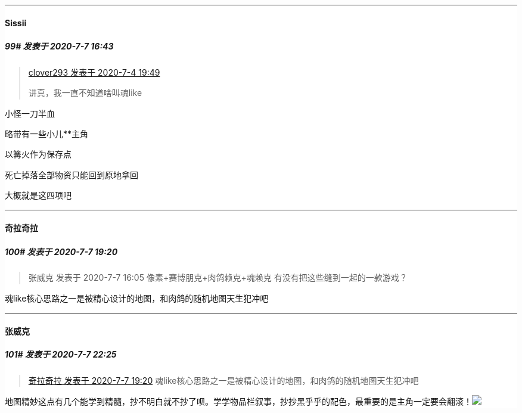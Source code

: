 





-----

####  Sissii  
##### 99#       发表于 2020-7-7 16:43



<blockquote><a href="httphttps://bbs.saraba1st.com/2b/forum.php?mod=redirect&amp;goto=findpost&amp;pid=48068090&amp;ptid=1945871" target="_blank">clover293 发表于 2020-7-4 19:49</a>

讲真，我一直不知道啥叫魂like</blockquote>
小怪一刀半血

略带有一些小儿**主角

以篝火作为保存点 

死亡掉落全部物资只能回到原地拿回

大概就是这四项吧







-----

####  奇拉奇拉  
##### 100#       发表于 2020-7-7 19:20



<blockquote>张威克 发表于 2020-7-7 16:05
像素+赛博朋克+肉鸽赖克+魂赖克 有没有把这些缝到一起的一款游戏？</blockquote>
魂like核心思路之一是被精心设计的地图，和肉鸽的随机地图天生犯冲吧







-----

####  张威克  
##### 101#       发表于 2020-7-7 22:25



<blockquote><a href="httphttps://bbs.saraba1st.com/2b/forum.php?mod=redirect&amp;goto=findpost&amp;pid=48107207&amp;ptid=1945871" target="_blank">奇拉奇拉 发表于 2020-7-7 19:20</a>
魂like核心思路之一是被精心设计的地图，和肉鸽的随机地图天生犯冲吧</blockquote>
地图精妙这点有几个能学到精髓，抄不明白就不抄了呗。学学物品栏叙事，抄抄黑乎乎的配色，最重要的是主角一定要会翻滚！<img src="https://static.saraba1st.com/image/smiley/face2017/002.png" referrerpolicy="no-referrer">





